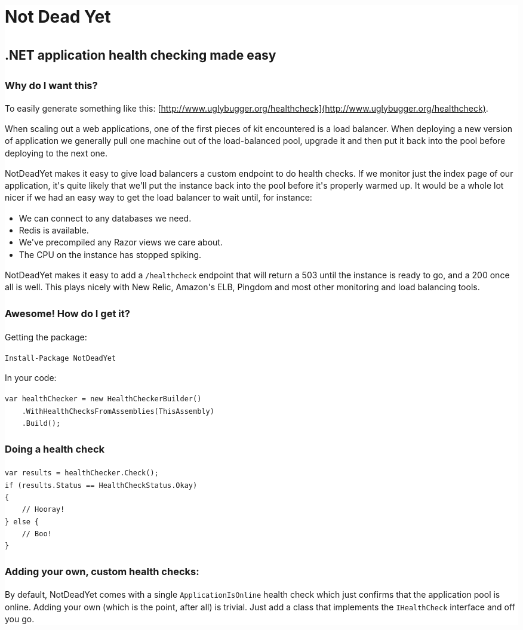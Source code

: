 # Not Dead Yet

## .NET application health checking made easy

### Why do I want this?

To easily generate something like this: [http://www.uglybugger.org/healthcheck](http://www.uglybugger.org/healthcheck).

When scaling out a web applications, one of the first pieces of kit encountered is a load balancer. When deploying a new version of application we generally pull one machine out of the load-balanced pool, upgrade it and then put it back into the pool before deploying to the next one.

NotDeadYet makes it easy to give load balancers a custom endpoint to do health checks. If we monitor just the index page of our application, it's quite likely that we'll put the instance back into the pool before it's properly warmed up. It would be a whole lot nicer if we had an easy way to get the load balancer to wait until, for instance:

* We can connect to any databases we need.
* Redis is available.
* We've precompiled any Razor views we care about.
* The CPU on the instance has stopped spiking.

NotDeadYet makes it easy to add a `/healthcheck` endpoint that will return a 503 until the instance is ready to go, and a 200 once all is well. This plays nicely with New Relic, Amazon's ELB, Pingdom and most other monitoring and load balancing tools.

### Awesome! How do I get it?

Getting the package:

    Install-Package NotDeadYet

In your code:

    var healthChecker = new HealthCheckerBuilder()
        .WithHealthChecksFromAssemblies(ThisAssembly)
        .Build();

### Doing a health check

    var results = healthChecker.Check();
    if (results.Status == HealthCheckStatus.Okay)
    {
        // Hooray!
    } else {
        // Boo!
    }

### Adding your own, custom health checks:

By default, NotDeadYet comes with a single `ApplicationIsOnline` health check which just confirms that the application pool is online. Adding your own (which is the point, after all) is trivial. Just add a class that implements the `IHealthCheck` interface and off you go.
